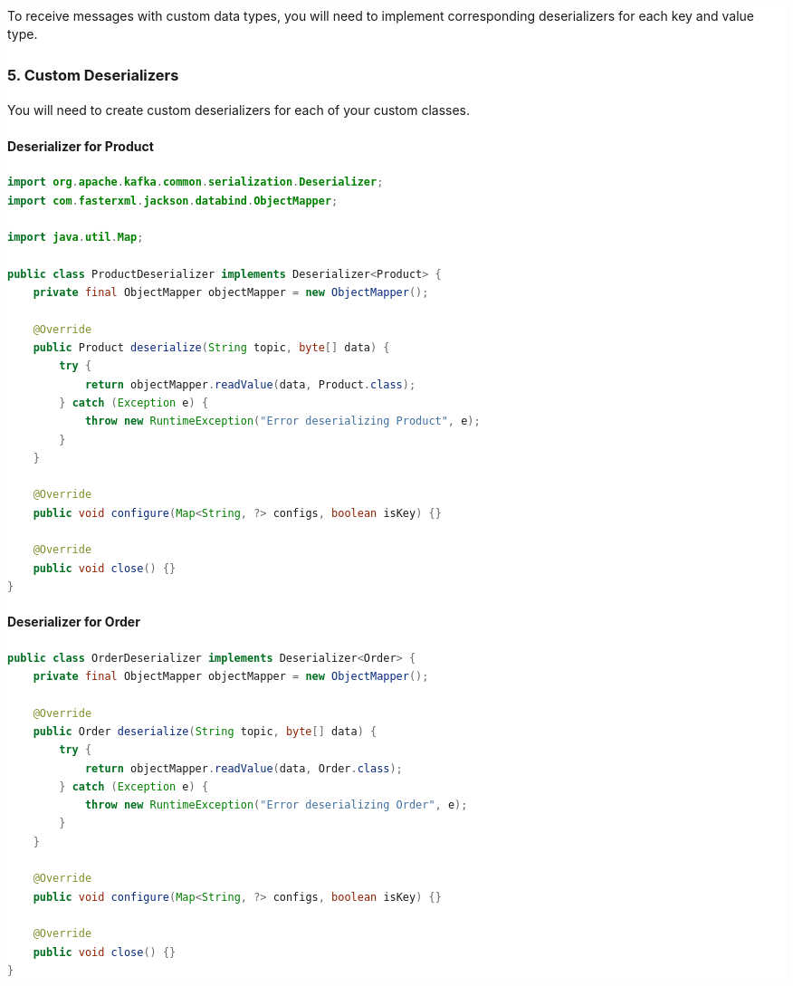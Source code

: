 To receive messages with custom data types, you will need to implement corresponding deserializers for each key and
value type.

### 5. Custom Deserializers

You will need to create custom deserializers for each of your custom classes.

#### Deserializer for Product

```java
import org.apache.kafka.common.serialization.Deserializer;
import com.fasterxml.jackson.databind.ObjectMapper;

import java.util.Map;

public class ProductDeserializer implements Deserializer<Product> {
    private final ObjectMapper objectMapper = new ObjectMapper();

    @Override
    public Product deserialize(String topic, byte[] data) {
        try {
            return objectMapper.readValue(data, Product.class);
        } catch (Exception e) {
            throw new RuntimeException("Error deserializing Product", e);
        }
    }

    @Override
    public void configure(Map<String, ?> configs, boolean isKey) {}

    @Override
    public void close() {}
}
```

#### Deserializer for Order

```java
public class OrderDeserializer implements Deserializer<Order> {
    private final ObjectMapper objectMapper = new ObjectMapper();

    @Override
    public Order deserialize(String topic, byte[] data) {
        try {
            return objectMapper.readValue(data, Order.class);
        } catch (Exception e) {
            throw new RuntimeException("Error deserializing Order", e);
        }
    }

    @Override
    public void configure(Map<String, ?> configs, boolean isKey) {}

    @Override
    public void close() {}
}
```
